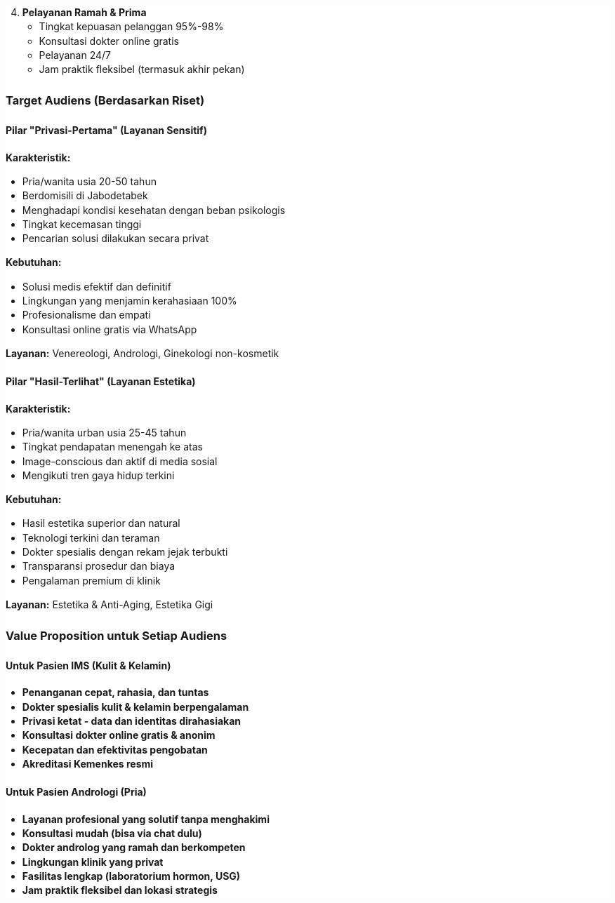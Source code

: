 4. **Pelayanan Ramah & Prima**
   - Tingkat kepuasan pelanggan 95%-98%
   - Konsultasi dokter online gratis
   - Pelayanan 24/7
   - Jam praktik fleksibel (termasuk akhir pekan)

### Target Audiens (Berdasarkan Riset)

#### Pilar "Privasi-Pertama" (Layanan Sensitif)
**Karakteristik:**
- Pria/wanita usia 20-50 tahun
- Berdomisili di Jabodetabek
- Menghadapi kondisi kesehatan dengan beban psikologis
- Tingkat kecemasan tinggi
- Pencarian solusi dilakukan secara privat

**Kebutuhan:**
- Solusi medis efektif dan definitif
- Lingkungan yang menjamin kerahasiaan 100%
- Profesionalisme dan empati
- Konsultasi online gratis via WhatsApp

**Layanan:** Venereologi, Andrologi, Ginekologi non-kosmetik

#### Pilar "Hasil-Terlihat" (Layanan Estetika)
**Karakteristik:**
- Pria/wanita urban usia 25-45 tahun
- Tingkat pendapatan menengah ke atas
- Image-conscious dan aktif di media sosial
- Mengikuti tren gaya hidup terkini

**Kebutuhan:**
- Hasil estetika superior dan natural
- Teknologi terkini dan teraman
- Dokter spesialis dengan rekam jejak terbukti
- Transparansi prosedur dan biaya
- Pengalaman premium di klinik

**Layanan:** Estetika & Anti-Aging, Estetika Gigi

### Value Proposition untuk Setiap Audiens

#### Untuk Pasien IMS (Kulit & Kelamin)
- **Penanganan cepat, rahasia, dan tuntas**
- **Dokter spesialis kulit & kelamin berpengalaman**
- **Privasi ketat - data dan identitas dirahasiakan**
- **Konsultasi dokter online gratis & anonim**
- **Kecepatan dan efektivitas pengobatan**
- **Akreditasi Kemenkes resmi**

#### Untuk Pasien Andrologi (Pria)
- **Layanan profesional yang solutif tanpa menghakimi**
- **Konsultasi mudah (bisa via chat dulu)**
- **Dokter androlog yang ramah dan berkompeten**
- **Lingkungan klinik yang privat**
- **Fasilitas lengkap (laboratorium hormon, USG)**
- **Jam praktik fleksibel dan lokasi strategis**
